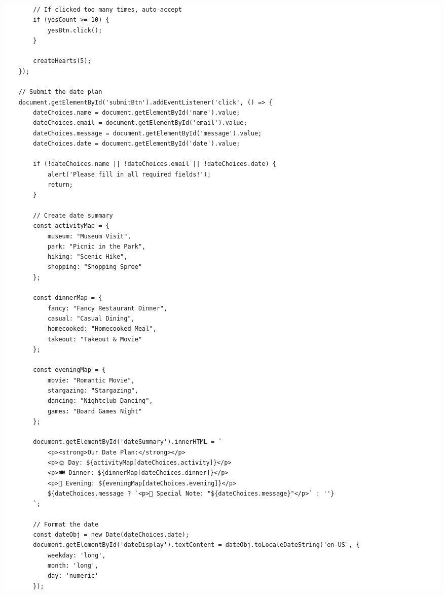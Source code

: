             // If clicked too many times, auto-accept
            if (yesCount >= 10) {
                yesBtn.click();
            }
            
            createHearts(5);
        });
        
        // Submit the date plan
        document.getElementById('submitBtn').addEventListener('click', () => {
            dateChoices.name = document.getElementById('name').value;
            dateChoices.email = document.getElementById('email').value;
            dateChoices.message = document.getElementById('message').value;
            dateChoices.date = document.getElementById('date').value;
            
            if (!dateChoices.name || !dateChoices.email || !dateChoices.date) {
                alert('Please fill in all required fields!');
                return;
            }
            
            // Create date summary
            const activityMap = {
                museum: "Museum Visit",
                park: "Picnic in the Park",
                hiking: "Scenic Hike",
                shopping: "Shopping Spree"
            };
            
            const dinnerMap = {
                fancy: "Fancy Restaurant Dinner",
                casual: "Casual Dining",
                homecooked: "Homecooked Meal",
                takeout: "Takeout & Movie"
            };
            
            const eveningMap = {
                movie: "Romantic Movie",
                stargazing: "Stargazing",
                dancing: "Nightclub Dancing",
                games: "Board Games Night"
            };
            
            document.getElementById('dateSummary').innerHTML = `
                <p><strong>Our Date Plan:</strong></p>
                <p>🌞 Day: ${activityMap[dateChoices.activity]}</p>
                <p>🍽️ Dinner: ${dinnerMap[dateChoices.dinner]}</p>
                <p>🌙 Evening: ${eveningMap[dateChoices.evening]}</p>
                ${dateChoices.message ? `<p>💌 Special Note: "${dateChoices.message}"</p>` : ''}
            `;
            
            // Format the date
            const dateObj = new Date(dateChoices.date);
            document.getElementById('dateDisplay').textContent = dateObj.toLocaleDateString('en-US', { 
                weekday: 'long', 
                month: 'long', 
                day: 'numeric' 
            });
            